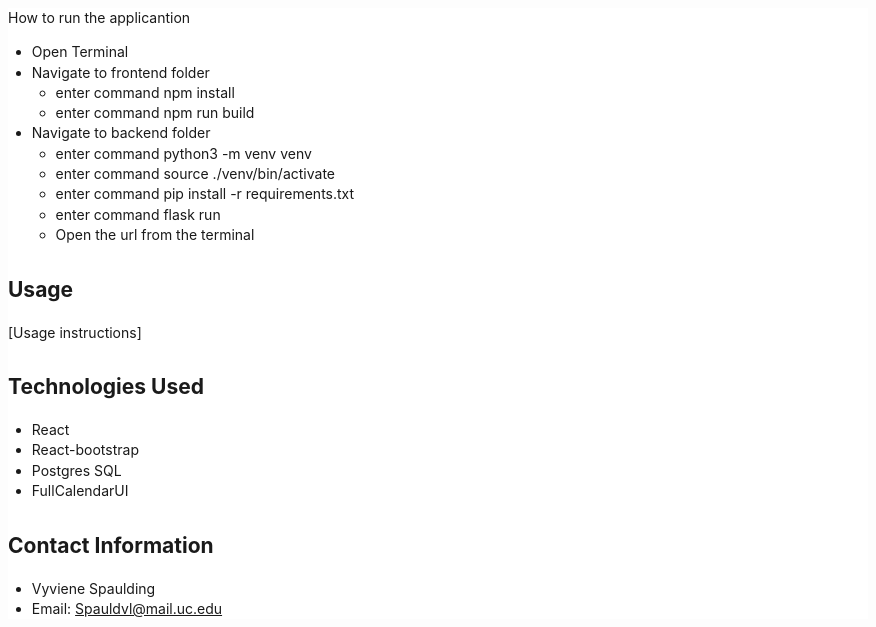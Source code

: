 How to run the applicantion
- Open Terminal
- Navigate to frontend folder
  - enter command npm install
  - enter command npm run build
- Navigate to backend folder
  - enter command python3 -m venv venv
  - enter command source ./venv/bin/activate
  - enter command pip install -r requirements.txt
  - enter command flask run
  - Open the url from the terminal

## Usage
[Usage instructions]

## Technologies Used
- React
- React-bootstrap
- Postgres SQL
- FullCalendarUI

## Contact Information
- Vyviene Spaulding
- Email: Spauldvl@mail.uc.edu
